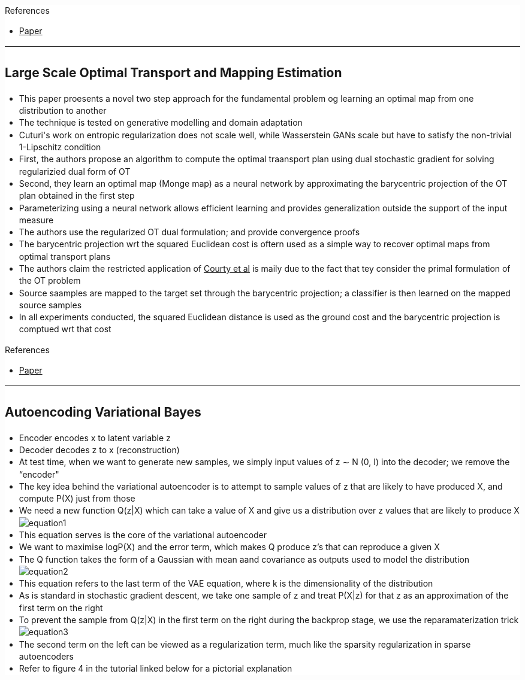 References
* [Paper](https://arxiv.org/abs/1507.00504)

---

## <a name="largescaleot"></a>Large Scale Optimal Transport and Mapping Estimation

* This paper proesents a novel two step approach for the fundamental problem og learning an optimal map from one distribution to another
* The technique is tested on generative modelling and domain adaptation
* Cuturi's work on entropic regularization does not scale well, while Wasserstein GANs scale but have to satisfy the non-trivial 1-Lipschitz condition
* First, the authors propose an algorithm to compute the optimal traansport plan using dual stochastic gradient for solving regularizied dual form of OT
* Second, they learn an optimal map (Monge map) as a neural network by approximating the barycentric projection of the OT plan obtained in the first step
* Parameterizing using a neural network allows efficient learning and provides generalization outside the support of the input measure
* The authors use the regularized OT dual formulation; and provide convergence proofs
* The barycentric projection wrt the squared Euclidean cost is oftern used as a simple way to recover optimal maps from optimal transport plans
* The authors claim the restricted application of [Courty et al](#otda) is maily due to the fact that tey consider the primal formulation of the OT problem
* Source saamples are mapped to the target set through the barycentric projection; a classifier is then learned on the mapped source samples
* In all experiments conducted, the squared Euclidean distance is used as the ground cost and the barycentric projection is comptued wrt that cost

References
* [Paper](https://arxiv.org/abs/1711.02283)

---

## <a name="vae"></a>Autoencoding Variational Bayes

* Encoder encodes x to latent variable z
* Decoder decodes z to x (reconstruction)
* At test time, when we want to generate new samples, we simply input values of z ∼ N (0, I) into the decoder; we remove the “encoder"
* The key idea behind the variational autoencoder is to attempt to sample values of z that are likely to have produced X, and compute P(X) just from those
* We need a new function Q(z|X) which can take a value of X and give us a distribution over z values that are likely to produce X
![equation1](/images/vae_eq1.png)
* This equation serves is the core of the variational autoencoder
* We want to maximise logP(X) and the error term, which makes Q produce z’s that can reproduce a given X
* The Q function takes the form of a Gaussian with mean aand covariance as outputs used to model the distribution
![equation2](/images/vae_eq2.png)
* This equation refers to the last term of the VAE equation, where k is the dimensionality of the distribution
* As is standard in stochastic gradient descent, we take one sample of z and treat P(X\|z) for that z as an approximation of the first term on the right
* To prevent the sample from Q(z|X) in the first term on the right during the backprop stage, we use the reparamaterization trick
![equation3](/images/vae_eq3.png)
* The second term on the left can be viewed as a regularization term, much like the sparsity regularization in sparse autoencoders
* Refer to figure 4 in the tutorial linked below for a pictorial explanation
